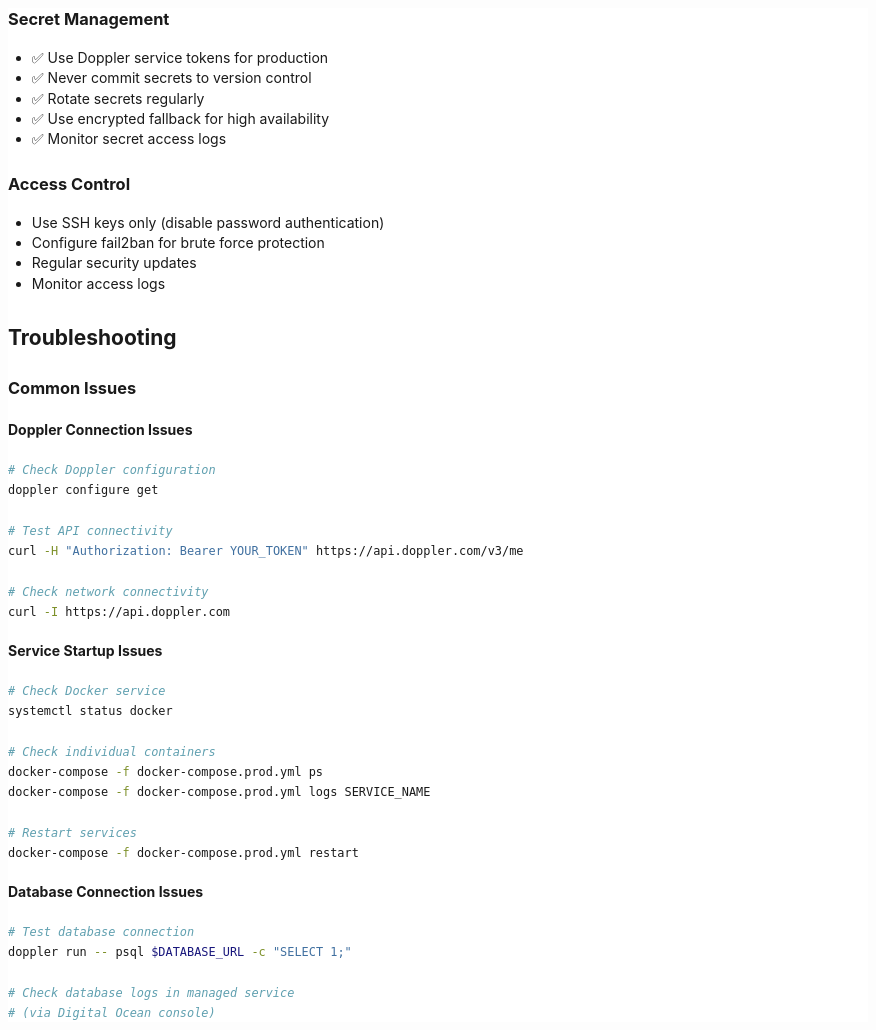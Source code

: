 ### Secret Management

- ✅ Use Doppler service tokens for production
- ✅ Never commit secrets to version control
- ✅ Rotate secrets regularly
- ✅ Use encrypted fallback for high availability
- ✅ Monitor secret access logs

### Access Control

- Use SSH keys only (disable password authentication)
- Configure fail2ban for brute force protection
- Regular security updates
- Monitor access logs

## Troubleshooting

### Common Issues

#### Doppler Connection Issues

```bash
# Check Doppler configuration
doppler configure get

# Test API connectivity
curl -H "Authorization: Bearer YOUR_TOKEN" https://api.doppler.com/v3/me

# Check network connectivity
curl -I https://api.doppler.com
```

#### Service Startup Issues

```bash
# Check Docker service
systemctl status docker

# Check individual containers
docker-compose -f docker-compose.prod.yml ps
docker-compose -f docker-compose.prod.yml logs SERVICE_NAME

# Restart services
docker-compose -f docker-compose.prod.yml restart
```

#### Database Connection Issues

```bash
# Test database connection
doppler run -- psql $DATABASE_URL -c "SELECT 1;"

# Check database logs in managed service
# (via Digital Ocean console)
```
